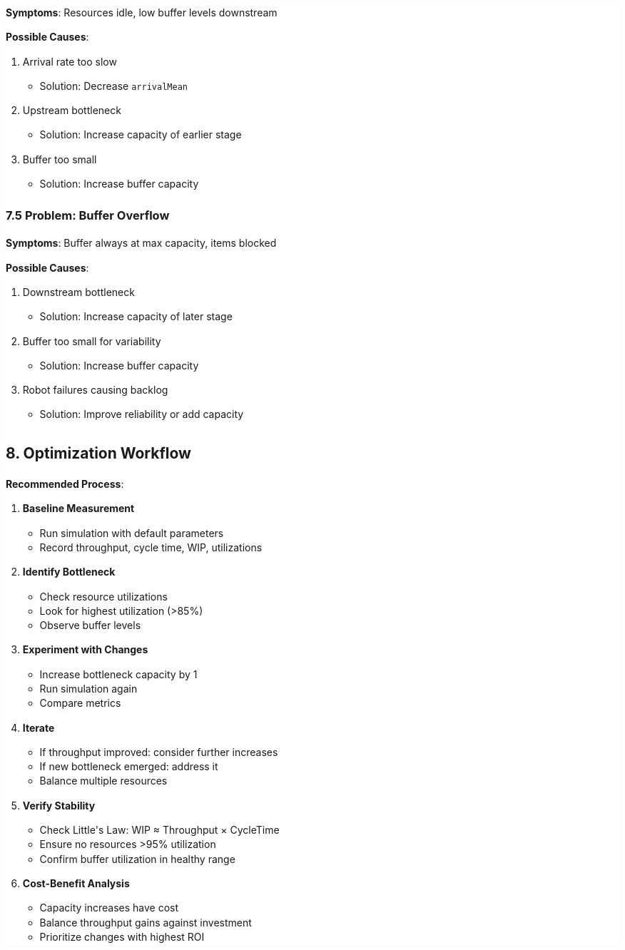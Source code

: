 **Symptoms**: Resources idle, low buffer levels downstream

**Possible Causes**:
1. Arrival rate too slow
   - Solution: Decrease `arrivalMean`

2. Upstream bottleneck
   - Solution: Increase capacity of earlier stage

3. Buffer too small
   - Solution: Increase buffer capacity

### 7.5 Problem: Buffer Overflow

**Symptoms**: Buffer always at max capacity, items blocked

**Possible Causes**:
1. Downstream bottleneck
   - Solution: Increase capacity of later stage

2. Buffer too small for variability
   - Solution: Increase buffer capacity

3. Robot failures causing backlog
   - Solution: Improve reliability or add capacity

## 8. Optimization Workflow

**Recommended Process**:

1. **Baseline Measurement**
   - Run simulation with default parameters
   - Record throughput, cycle time, WIP, utilizations

2. **Identify Bottleneck**
   - Check resource utilizations
   - Look for highest utilization (>85%)
   - Observe buffer levels

3. **Experiment with Changes**
   - Increase bottleneck capacity by 1
   - Run simulation again
   - Compare metrics

4. **Iterate**
   - If throughput improved: consider further increases
   - If new bottleneck emerged: address it
   - Balance multiple resources

5. **Verify Stability**
   - Check Little's Law: WIP ≈ Throughput × CycleTime
   - Ensure no resources >95% utilization
   - Confirm buffer utilization in healthy range

6. **Cost-Benefit Analysis**
   - Capacity increases have cost
   - Balance throughput gains against investment
   - Prioritize changes with highest ROI
